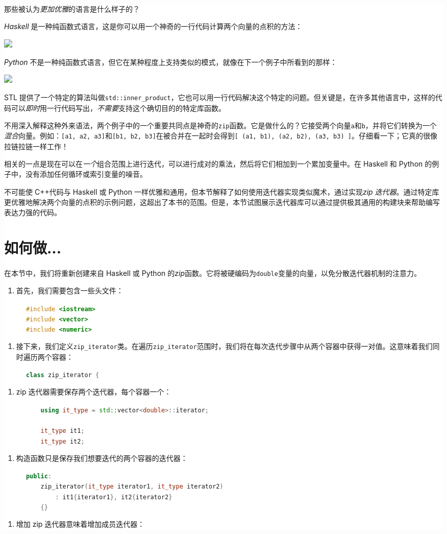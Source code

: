 那些被认为*更加优雅*的语言是什么样子的？

*Haskell* 是一种纯函数式语言，这是你可以用一个神奇的一行代码计算两个向量的点积的方法：

![](img/8fe01ef4-1b08-4026-b098-566e94367867.png)

*Python* 不是一种纯函数式语言，但它在某种程度上支持类似的模式，就像在下一个例子中所看到的那样：

![](img/ae8dfd8b-886e-4c0f-9226-80d8f1619286.png)

STL 提供了一个特定的算法叫做`std::inner_product`，它也可以用一行代码解决这个特定的问题。但关键是，在许多其他语言中，这样的代码可以*即时*用一行代码写出，*不需要*支持这个确切目的的特定库函数。

不用深入解释这种外来语法，两个例子中的一个重要共同点是神奇的`zip`函数。它是做什么的？它接受两个向量`a`和`b`，并将它们转换为一个*混合*向量。例如：`[a1, a2, a3]`和`[b1, b2, b3]`在被合并在一起时会得到`[ (a1, b1), (a2, b2), (a3, b3) ]`。仔细看一下；它真的很像拉链拉链一样工作！

相关的一点是现在可以在*一个*组合范围上进行迭代，可以进行成对的乘法，然后将它们相加到一个累加变量中。在 Haskell 和 Python 的例子中，没有添加任何循环或索引变量的噪音。

不可能使 C++代码与 Haskell 或 Python 一样优雅和通用，但本节解释了如何使用迭代器实现类似魔术，通过实现*zip 迭代器*。通过特定库更优雅地解决两个向量的点积的示例问题，这超出了本书的范围。但是，本节试图展示迭代器库可以通过提供极其通用的构建块来帮助编写表达力强的代码。

# 如何做...

在本节中，我们将重新创建来自 Haskell 或 Python 的*zip*函数。它将被硬编码为`double`变量的向量，以免分散迭代器机制的注意力。

1.  首先，我们需要包含一些头文件：

```cpp
      #include <iostream>
      #include <vector>
      #include <numeric>
```

1.  接下来，我们定义`zip_iterator`类。在遍历`zip_iterator`范围时，我们将在每次迭代步骤中从两个容器中获得一对值。这意味着我们同时遍历两个容器：

```cpp
      class zip_iterator {
```

1.  zip 迭代器需要保存两个迭代器，每个容器一个：

```cpp
          using it_type = std::vector<double>::iterator;

          it_type it1;
          it_type it2;
```

1.  构造函数只是保存我们想要迭代的两个容器的迭代器：

```cpp
      public:
          zip_iterator(it_type iterator1, it_type iterator2)
              : it1{iterator1}, it2{iterator2}
          {}
```

1.  增加 zip 迭代器意味着增加成员迭代器：
